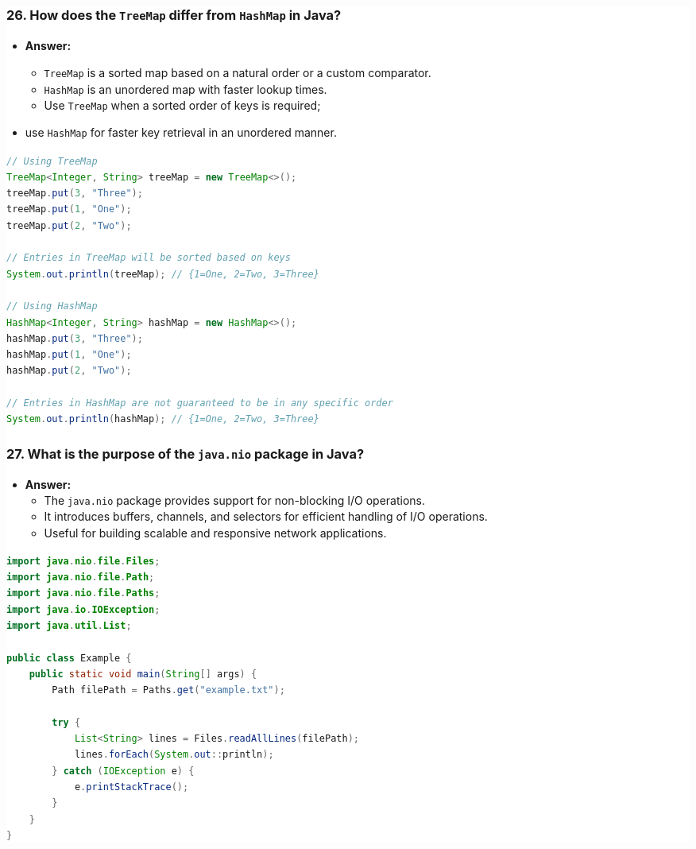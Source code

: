 ### 26. How does the `TreeMap` differ from `HashMap` in Java?

   - **Answer:**
     - `TreeMap` is a sorted map based on a natural order or a custom comparator.
     - `HashMap` is an unordered map with faster lookup times.
     - Use `TreeMap` when a sorted order of keys is required;

- use `HashMap` for faster key retrieval in an unordered manner.

```java
// Using TreeMap
TreeMap<Integer, String> treeMap = new TreeMap<>();
treeMap.put(3, "Three");
treeMap.put(1, "One");
treeMap.put(2, "Two");

// Entries in TreeMap will be sorted based on keys
System.out.println(treeMap); // {1=One, 2=Two, 3=Three}

// Using HashMap
HashMap<Integer, String> hashMap = new HashMap<>();
hashMap.put(3, "Three");
hashMap.put(1, "One");
hashMap.put(2, "Two");

// Entries in HashMap are not guaranteed to be in any specific order
System.out.println(hashMap); // {1=One, 2=Two, 3=Three}
```

### 27. What is the purpose of the `java.nio` package in Java?

   - **Answer:**
     - The `java.nio` package provides support for non-blocking I/O operations.
     - It introduces buffers, channels, and selectors for efficient handling of I/O operations.
     - Useful for building scalable and responsive network applications.

```java
import java.nio.file.Files;
import java.nio.file.Path;
import java.nio.file.Paths;
import java.io.IOException;
import java.util.List;

public class Example {
    public static void main(String[] args) {
        Path filePath = Paths.get("example.txt");

        try {
            List<String> lines = Files.readAllLines(filePath);
            lines.forEach(System.out::println);
        } catch (IOException e) {
            e.printStackTrace();
        }
    }
}
```
